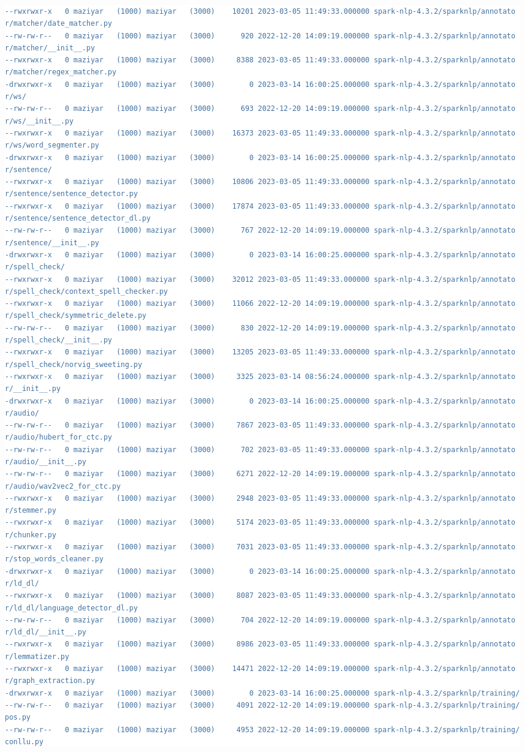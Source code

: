 ```diff
--rwxrwxr-x   0 maziyar   (1000) maziyar   (3000)    10201 2023-03-05 11:49:33.000000 spark-nlp-4.3.2/sparknlp/annotator/matcher/date_matcher.py
--rw-rw-r--   0 maziyar   (1000) maziyar   (3000)      920 2022-12-20 14:09:19.000000 spark-nlp-4.3.2/sparknlp/annotator/matcher/__init__.py
--rwxrwxr-x   0 maziyar   (1000) maziyar   (3000)     8388 2023-03-05 11:49:33.000000 spark-nlp-4.3.2/sparknlp/annotator/matcher/regex_matcher.py
-drwxrwxr-x   0 maziyar   (1000) maziyar   (3000)        0 2023-03-14 16:00:25.000000 spark-nlp-4.3.2/sparknlp/annotator/ws/
--rw-rw-r--   0 maziyar   (1000) maziyar   (3000)      693 2022-12-20 14:09:19.000000 spark-nlp-4.3.2/sparknlp/annotator/ws/__init__.py
--rwxrwxr-x   0 maziyar   (1000) maziyar   (3000)    16373 2023-03-05 11:49:33.000000 spark-nlp-4.3.2/sparknlp/annotator/ws/word_segmenter.py
-drwxrwxr-x   0 maziyar   (1000) maziyar   (3000)        0 2023-03-14 16:00:25.000000 spark-nlp-4.3.2/sparknlp/annotator/sentence/
--rwxrwxr-x   0 maziyar   (1000) maziyar   (3000)    10806 2023-03-05 11:49:33.000000 spark-nlp-4.3.2/sparknlp/annotator/sentence/sentence_detector.py
--rwxrwxr-x   0 maziyar   (1000) maziyar   (3000)    17874 2023-03-05 11:49:33.000000 spark-nlp-4.3.2/sparknlp/annotator/sentence/sentence_detector_dl.py
--rw-rw-r--   0 maziyar   (1000) maziyar   (3000)      767 2022-12-20 14:09:19.000000 spark-nlp-4.3.2/sparknlp/annotator/sentence/__init__.py
-drwxrwxr-x   0 maziyar   (1000) maziyar   (3000)        0 2023-03-14 16:00:25.000000 spark-nlp-4.3.2/sparknlp/annotator/spell_check/
--rwxrwxr-x   0 maziyar   (1000) maziyar   (3000)    32012 2023-03-05 11:49:33.000000 spark-nlp-4.3.2/sparknlp/annotator/spell_check/context_spell_checker.py
--rwxrwxr-x   0 maziyar   (1000) maziyar   (3000)    11066 2022-12-20 14:09:19.000000 spark-nlp-4.3.2/sparknlp/annotator/spell_check/symmetric_delete.py
--rw-rw-r--   0 maziyar   (1000) maziyar   (3000)      830 2022-12-20 14:09:19.000000 spark-nlp-4.3.2/sparknlp/annotator/spell_check/__init__.py
--rwxrwxr-x   0 maziyar   (1000) maziyar   (3000)    13205 2023-03-05 11:49:33.000000 spark-nlp-4.3.2/sparknlp/annotator/spell_check/norvig_sweeting.py
--rwxrwxr-x   0 maziyar   (1000) maziyar   (3000)     3325 2023-03-14 08:56:24.000000 spark-nlp-4.3.2/sparknlp/annotator/__init__.py
-drwxrwxr-x   0 maziyar   (1000) maziyar   (3000)        0 2023-03-14 16:00:25.000000 spark-nlp-4.3.2/sparknlp/annotator/audio/
--rw-rw-r--   0 maziyar   (1000) maziyar   (3000)     7867 2023-03-05 11:49:33.000000 spark-nlp-4.3.2/sparknlp/annotator/audio/hubert_for_ctc.py
--rw-rw-r--   0 maziyar   (1000) maziyar   (3000)      702 2023-03-05 11:49:33.000000 spark-nlp-4.3.2/sparknlp/annotator/audio/__init__.py
--rw-rw-r--   0 maziyar   (1000) maziyar   (3000)     6271 2022-12-20 14:09:19.000000 spark-nlp-4.3.2/sparknlp/annotator/audio/wav2vec2_for_ctc.py
--rwxrwxr-x   0 maziyar   (1000) maziyar   (3000)     2948 2023-03-05 11:49:33.000000 spark-nlp-4.3.2/sparknlp/annotator/stemmer.py
--rwxrwxr-x   0 maziyar   (1000) maziyar   (3000)     5174 2023-03-05 11:49:33.000000 spark-nlp-4.3.2/sparknlp/annotator/chunker.py
--rwxrwxr-x   0 maziyar   (1000) maziyar   (3000)     7031 2023-03-05 11:49:33.000000 spark-nlp-4.3.2/sparknlp/annotator/stop_words_cleaner.py
-drwxrwxr-x   0 maziyar   (1000) maziyar   (3000)        0 2023-03-14 16:00:25.000000 spark-nlp-4.3.2/sparknlp/annotator/ld_dl/
--rwxrwxr-x   0 maziyar   (1000) maziyar   (3000)     8087 2023-03-05 11:49:33.000000 spark-nlp-4.3.2/sparknlp/annotator/ld_dl/language_detector_dl.py
--rw-rw-r--   0 maziyar   (1000) maziyar   (3000)      704 2022-12-20 14:09:19.000000 spark-nlp-4.3.2/sparknlp/annotator/ld_dl/__init__.py
--rwxrwxr-x   0 maziyar   (1000) maziyar   (3000)     8986 2023-03-05 11:49:33.000000 spark-nlp-4.3.2/sparknlp/annotator/lemmatizer.py
--rwxrwxr-x   0 maziyar   (1000) maziyar   (3000)    14471 2022-12-20 14:09:19.000000 spark-nlp-4.3.2/sparknlp/annotator/graph_extraction.py
-drwxrwxr-x   0 maziyar   (1000) maziyar   (3000)        0 2023-03-14 16:00:25.000000 spark-nlp-4.3.2/sparknlp/training/
--rw-rw-r--   0 maziyar   (1000) maziyar   (3000)     4091 2022-12-20 14:09:19.000000 spark-nlp-4.3.2/sparknlp/training/pos.py
--rw-rw-r--   0 maziyar   (1000) maziyar   (3000)     4953 2022-12-20 14:09:19.000000 spark-nlp-4.3.2/sparknlp/training/conllu.py
```